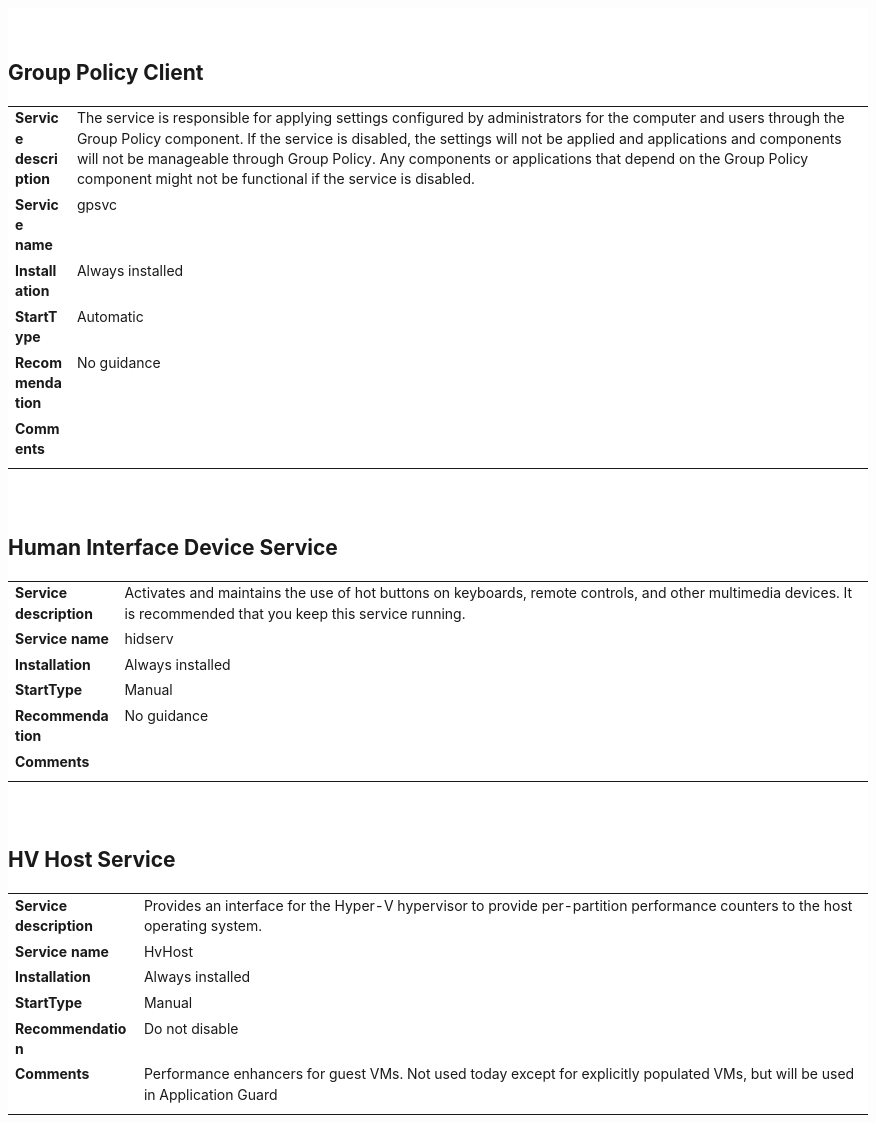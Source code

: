 <br />          

##  Group Policy Client     

| | |           
|---|---|       
|   **Service description** |   The service is responsible for applying settings configured by administrators for the computer and users through the Group Policy component. If the service is disabled, the settings will not be applied and applications and components will not be manageable through Group Policy. Any components or applications that depend on the Group Policy component might not be functional if the service is disabled.
|   **Service name**    |   gpsvc
|   **Installation**    |   Always installed
|   **StartType**   |   Automatic
|   **Recommendation**  | No guidance   
|   **Comments**    |   
|||         

<br />          


## Human Interface Device Service           

| | |           
|---|---|       
|   **Service description** |   Activates and maintains the use of hot buttons on keyboards, remote controls, and other multimedia devices. It is recommended that you keep this service running.
|   **Service name**    |   hidserv
|   **Installation**    |   Always installed
|   **StartType**   |   Manual
|   **Recommendation**  | No guidance   
|   **Comments**    |   
|||         

<br />          

##  HV Host Service     

| | |           
|---|---|   
|   **Service description** |   Provides an interface for the Hyper-V hypervisor to provide per-partition performance counters to the host operating system.
|   **Service name**    |   HvHost
|   **Installation**    |   Always installed
|   **StartType**   |   Manual
|   **Recommendation**  |   Do not disable
|   **Comments**    |   Performance enhancers for guest VMs. Not used today except for explicitly populated VMs, but will be used in Application Guard
|||         
